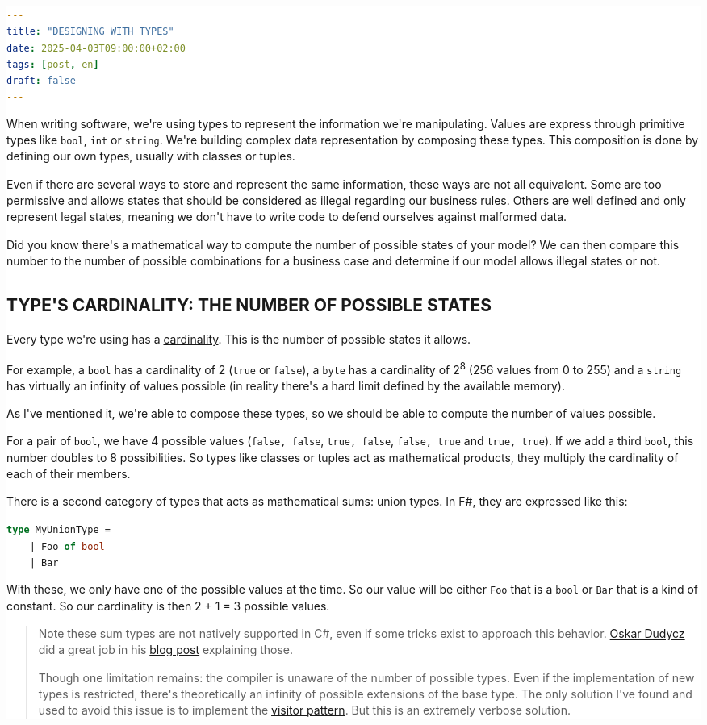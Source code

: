 ```yaml
---
title: "DESIGNING WITH TYPES"
date: 2025-04-03T09:00:00+02:00
tags: [post, en]
draft: false
---
```


When writing software, we're using types to represent the information we're manipulating. Values are express through primitive types like `bool`, `int` or `string`. We're building complex data representation by composing these types. This composition is done by defining our own types, usually with classes or tuples.  

Even if there are several ways to store and represent the same information, these ways are not all equivalent. Some are too permissive and allows states that should be considered as illegal regarding our business rules. Others are well defined and only represent legal states, meaning we don't have to write code to defend ourselves against malformed data.  

Did you know there's a mathematical way to compute the number of possible states of your model? We can then compare this number to the number of possible combinations for a business case and determine if our model allows illegal states or not.

## TYPE'S CARDINALITY: THE NUMBER OF POSSIBLE STATES

Every type we're using has a [cardinality](https://en.wikipedia.org/wiki/Cardinality). This is the number of possible states it allows.  

For example, a `bool` has a cardinality of 2 (`true` or `false`), a `byte` has a cardinality of 2<sup>8</sup> (256 values from 0 to 255) and a `string` has virtually an infinity of values possible (in reality there's a hard limit defined by the available memory).  

As I've mentioned it, we're able to compose these types, so we should be able to compute the number of values possible.  

For a pair of `bool`, we have 4 possible values (`false, false`, `true, false`, `false, true` and `true, true`). If we add a third `bool`, this number doubles to 8 possibilities. So types like classes or tuples act as mathematical products, they multiply the cardinality of each of their members.  

There is a second category of types that acts as mathematical sums: union types. In F#, they are expressed like this:  

```fsharp
type MyUnionType =
    | Foo of bool
    | Bar
```

With these, we only have one of the possible values at the time. So our value will be either `Foo` that is a `bool` or `Bar` that is a kind of constant. So our cardinality is then 2 + 1 = 3 possible values.

> Note these sum types are not natively supported in C#, even if some tricks exist to approach this behavior. [Oskar Dudycz](https://bsky.app/profile/oskardudycz.bsky.social) did a great job in his [blog post](https://event-driven.io/en/union_types_in_csharp/) explaining those.  
>
> Though one limitation remains: the compiler is unaware of the number of possible types. Even if the implementation of new types is restricted, there's theoretically an infinity of possible extensions of the base type. The only solution I've found and used to avoid this issue is to implement the [visitor pattern](https://refactoring.guru/design-patterns/visitor). But this is an extremely verbose solution.  

